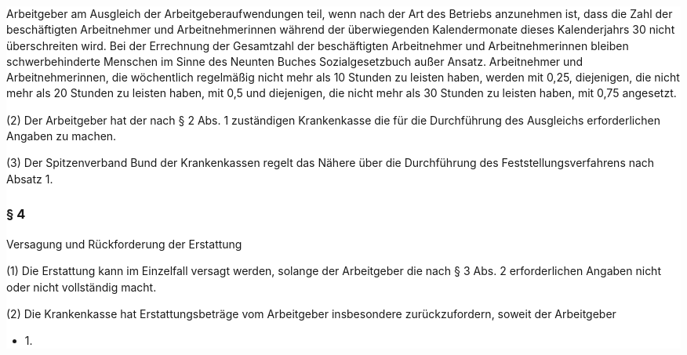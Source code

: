 Arbeitgeber am Ausgleich der Arbeitgeberaufwendungen teil, wenn nach der
Art des Betriebs anzunehmen ist, dass die Zahl der beschäftigten
Arbeitnehmer und Arbeitnehmerinnen während der überwiegenden
Kalendermonate dieses Kalenderjahrs 30 nicht überschreiten wird. Bei der
Errechnung der Gesamtzahl der beschäftigten Arbeitnehmer und
Arbeitnehmerinnen bleiben schwerbehinderte Menschen im Sinne des Neunten
Buches Sozialgesetzbuch außer Ansatz. Arbeitnehmer und
Arbeitnehmerinnen, die wöchentlich regelmäßig nicht mehr als 10 Stunden
zu leisten haben, werden mit 0,25, diejenigen, die nicht mehr als 20
Stunden zu leisten haben, mit 0,5 und diejenigen, die nicht mehr als 30
Stunden zu leisten haben, mit 0,75 angesetzt.

</div>

<div class="jurAbsatz">

(2) Der Arbeitgeber hat der nach § 2 Abs. 1 zuständigen Krankenkasse die
für die Durchführung des Ausgleichs erforderlichen Angaben zu machen.

</div>

<div class="jurAbsatz">

(3) Der Spitzenverband Bund der Krankenkassen regelt das Nähere über die
Durchführung des Feststellungsverfahrens nach Absatz 1.

</div>

</div>

</div>

</div>

<span id="BJNR368610005BJNE000401360.html"></span>

### § 4  
Versagung und Rückforderung der Erstattung

<div>

<div class="jnhtml">

<div>

<div class="jurAbsatz">

(1) Die Erstattung kann im Einzelfall versagt werden, solange der
Arbeitgeber die nach § 3 Abs. 2 erforderlichen Angaben nicht oder nicht
vollständig macht.

</div>

<div class="jurAbsatz">

(2) Die Krankenkasse hat Erstattungsbeträge vom Arbeitgeber insbesondere
zurückzufordern, soweit der Arbeitgeber

  - 1\.
    